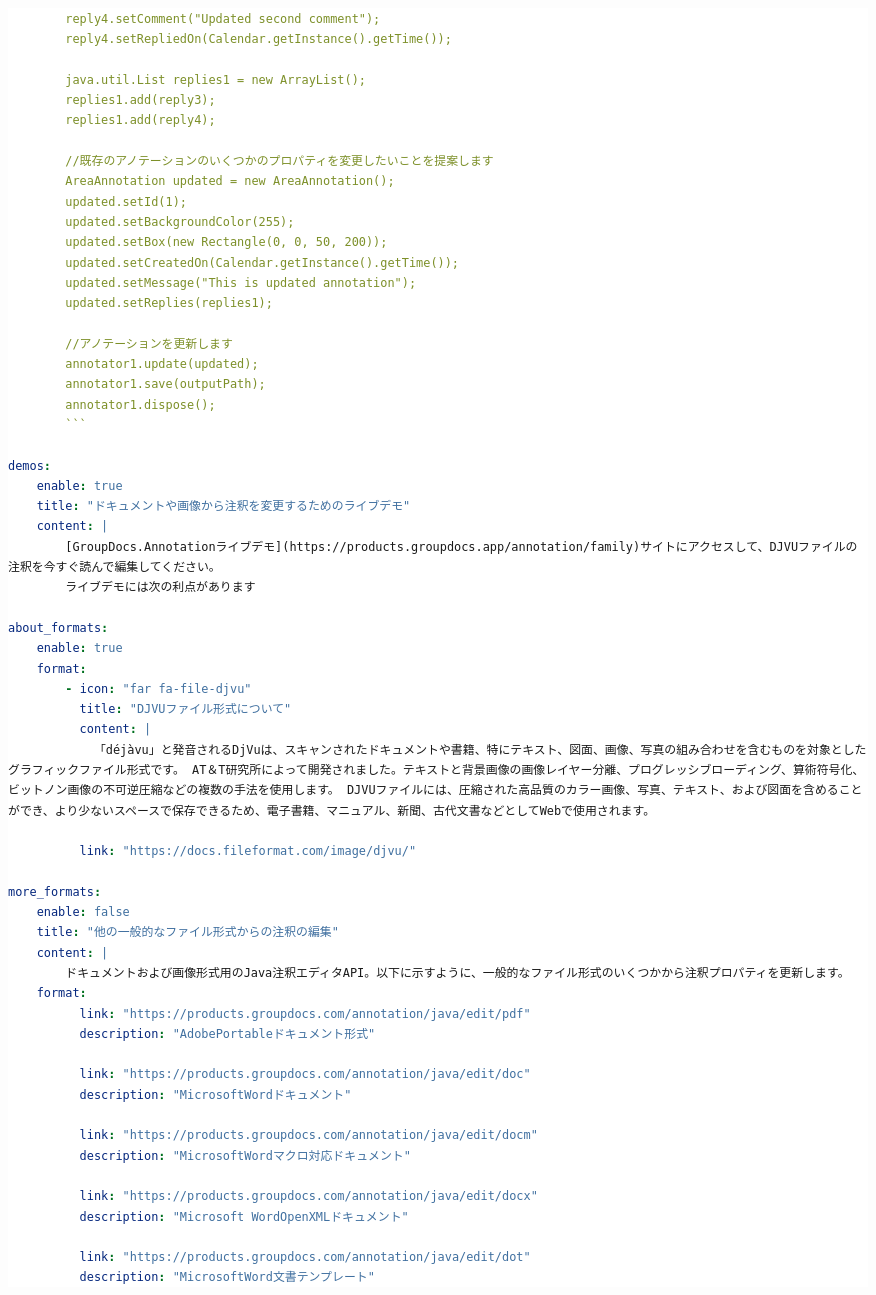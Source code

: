```yaml
        reply4.setComment("Updated second comment");
        reply4.setRepliedOn(Calendar.getInstance().getTime());
        
        java.util.List replies1 = new ArrayList();
        replies1.add(reply3);
        replies1.add(reply4);
        
        //既存のアノテーションのいくつかのプロパティを変更したいことを提案します
        AreaAnnotation updated = new AreaAnnotation();
        updated.setId(1);
        updated.setBackgroundColor(255);
        updated.setBox(new Rectangle(0, 0, 50, 200));
        updated.setCreatedOn(Calendar.getInstance().getTime());
        updated.setMessage("This is updated annotation");
        updated.setReplies(replies1);
        
        //アノテーションを更新します
        annotator1.update(updated);
        annotator1.save(outputPath);
        annotator1.dispose();
        ```
        
demos:
    enable: true
    title: "ドキュメントや画像から注釈を変更するためのライブデモ"
    content: |
        [GroupDocs.Annotationライブデモ](https://products.groupdocs.app/annotation/family)サイトにアクセスして、DJVUファイルの注釈を今すぐ読んで編集してください。  
        ライブデモには次の利点があります
        
about_formats:
    enable: true
    format:
        - icon: "far fa-file-djvu"
          title: "DJVUファイル形式について"
          content: |
            「déjàvu」と発音されるDjVuは、スキャンされたドキュメントや書籍、特にテキスト、図面、画像、写真の組み合わせを含むものを対象としたグラフィックファイル形式です。 AT＆T研究所によって開発されました。テキストと背景画像の画像レイヤー分離、プログレッシブローディング、算術符号化、ビットノン画像の不可逆圧縮などの複数の手法を使用します。 DJVUファイルには、圧縮された高品質のカラー画像、写真、テキスト、および図面を含めることができ、より少ないスペースで保存できるため、電子書籍、マニュアル、新聞、古代文書などとしてWebで使用されます。

          link: "https://docs.fileformat.com/image/djvu/"

more_formats:
    enable: false
    title: "他の一般的なファイル形式からの注釈の編集"
    content: |
        ドキュメントおよび画像形式用のJava注釈エディタAPI。以下に示すように、一般的なファイル形式のいくつかから注釈プロパティを更新します。
    format: 
          link: "https://products.groupdocs.com/annotation/java/edit/pdf"
          description: "AdobePortableドキュメント形式"

          link: "https://products.groupdocs.com/annotation/java/edit/doc"
          description: "MicrosoftWordドキュメント"

          link: "https://products.groupdocs.com/annotation/java/edit/docm"
          description: "MicrosoftWordマクロ対応ドキュメント"

          link: "https://products.groupdocs.com/annotation/java/edit/docx"
          description: "Microsoft WordOpenXMLドキュメント"

          link: "https://products.groupdocs.com/annotation/java/edit/dot"
          description: "MicrosoftWord文書テンプレート"

```